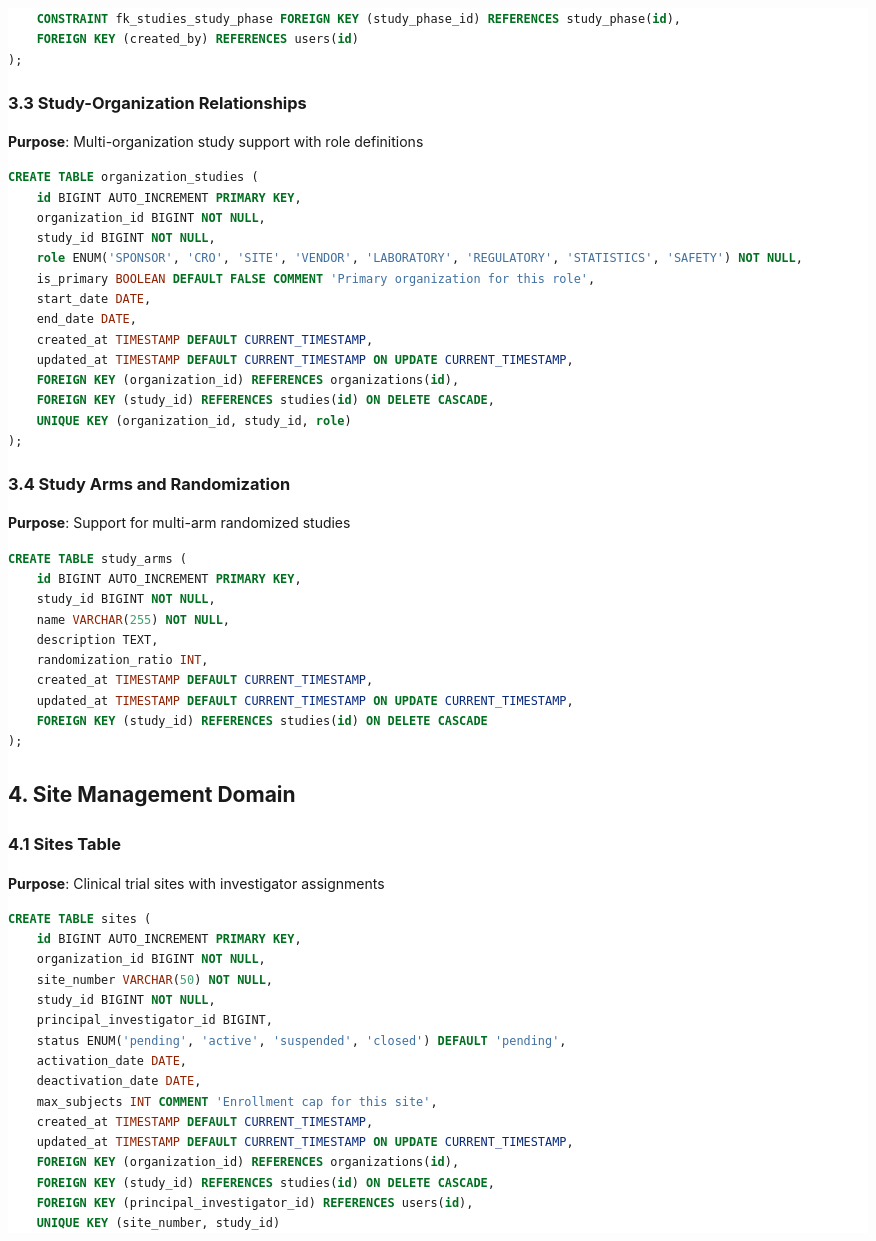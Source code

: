 ```sql
    CONSTRAINT fk_studies_study_phase FOREIGN KEY (study_phase_id) REFERENCES study_phase(id),
    FOREIGN KEY (created_by) REFERENCES users(id)
);
```

### 3.3 Study-Organization Relationships
**Purpose**: Multi-organization study support with role definitions

```sql
CREATE TABLE organization_studies (
    id BIGINT AUTO_INCREMENT PRIMARY KEY,
    organization_id BIGINT NOT NULL,
    study_id BIGINT NOT NULL,
    role ENUM('SPONSOR', 'CRO', 'SITE', 'VENDOR', 'LABORATORY', 'REGULATORY', 'STATISTICS', 'SAFETY') NOT NULL,
    is_primary BOOLEAN DEFAULT FALSE COMMENT 'Primary organization for this role',
    start_date DATE,
    end_date DATE,
    created_at TIMESTAMP DEFAULT CURRENT_TIMESTAMP,
    updated_at TIMESTAMP DEFAULT CURRENT_TIMESTAMP ON UPDATE CURRENT_TIMESTAMP,
    FOREIGN KEY (organization_id) REFERENCES organizations(id),
    FOREIGN KEY (study_id) REFERENCES studies(id) ON DELETE CASCADE,
    UNIQUE KEY (organization_id, study_id, role)
);
```

### 3.4 Study Arms and Randomization
**Purpose**: Support for multi-arm randomized studies

```sql
CREATE TABLE study_arms (
    id BIGINT AUTO_INCREMENT PRIMARY KEY,
    study_id BIGINT NOT NULL,
    name VARCHAR(255) NOT NULL,
    description TEXT,
    randomization_ratio INT,
    created_at TIMESTAMP DEFAULT CURRENT_TIMESTAMP,
    updated_at TIMESTAMP DEFAULT CURRENT_TIMESTAMP ON UPDATE CURRENT_TIMESTAMP,
    FOREIGN KEY (study_id) REFERENCES studies(id) ON DELETE CASCADE
);
```

## 4. Site Management Domain

### 4.1 Sites Table
**Purpose**: Clinical trial sites with investigator assignments

```sql
CREATE TABLE sites (
    id BIGINT AUTO_INCREMENT PRIMARY KEY,
    organization_id BIGINT NOT NULL,
    site_number VARCHAR(50) NOT NULL,
    study_id BIGINT NOT NULL,
    principal_investigator_id BIGINT,
    status ENUM('pending', 'active', 'suspended', 'closed') DEFAULT 'pending',
    activation_date DATE,
    deactivation_date DATE,
    max_subjects INT COMMENT 'Enrollment cap for this site',
    created_at TIMESTAMP DEFAULT CURRENT_TIMESTAMP,
    updated_at TIMESTAMP DEFAULT CURRENT_TIMESTAMP ON UPDATE CURRENT_TIMESTAMP,
    FOREIGN KEY (organization_id) REFERENCES organizations(id),
    FOREIGN KEY (study_id) REFERENCES studies(id) ON DELETE CASCADE,
    FOREIGN KEY (principal_investigator_id) REFERENCES users(id),
    UNIQUE KEY (site_number, study_id)
```